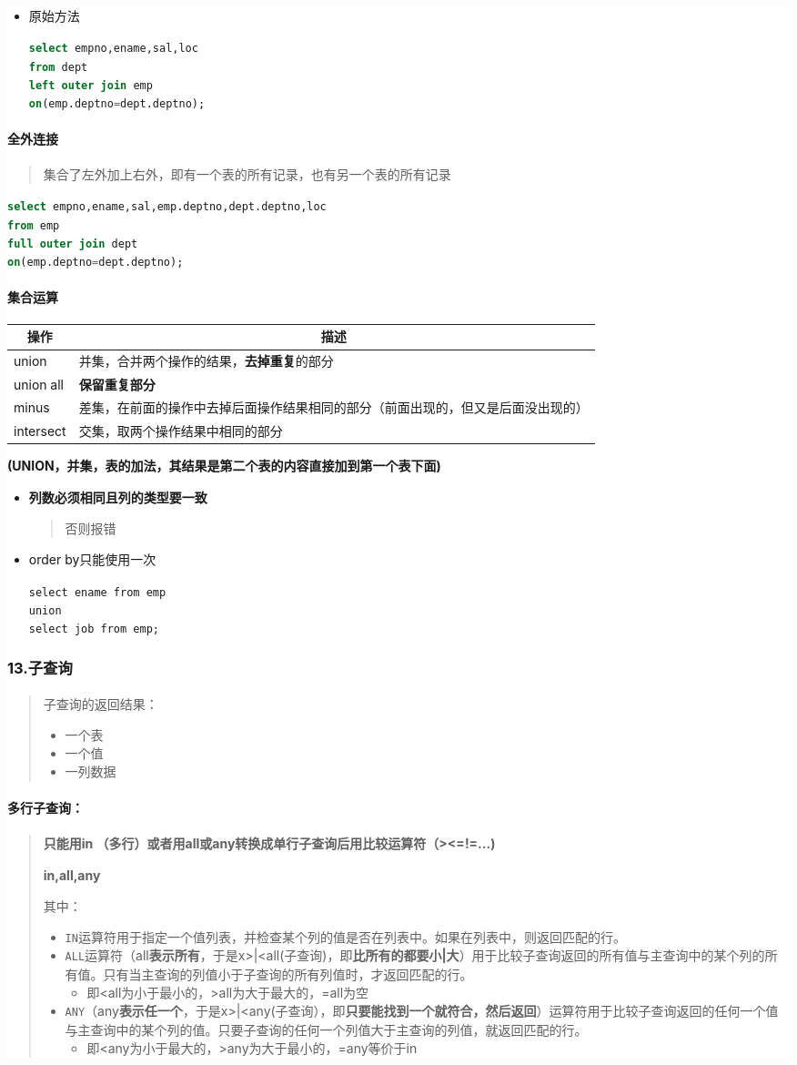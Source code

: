   - 原始方法
  
    ```sql
    select empno,ename,sal,loc
    from dept
    left outer join emp
    on(emp.deptno=dept.deptno);
    ```

#### 全外连接

> 集合了左外加上右外，即有一个表的所有记录，也有另一个表的所有记录

```sql
select empno,ename,sal,emp.deptno,dept.deptno,loc
from emp
full outer join dept
on(emp.deptno=dept.deptno);
```

#### 集合运算

| 操作      | 描述                                                         |
| --------- | ------------------------------------------------------------ |
| union     | 并集，合并两个操作的结果，**去掉重复**的部分                 |
| union all | **保留重复部分**                                             |
| minus     | 差集，在前面的操作中去掉后面操作结果相同的部分（前面出现的，但又是后面没出现的） |
| intersect | 交集，取两个操作结果中相同的部分                             |

**(UNION，并集，表的加法，其结果是第二个表的内容直接加到第一个表下面)**

- **列数必须相同且列的类型要一致**

  > 否则报错

- order by只能使用一次

  ```mysql
  select ename from emp 
  union 
  select job from emp;
  ```

### 13.子查询

> 子查询的返回结果：
>
> - 一个表
> - 一个值
> - 一列数据

#### 多行子查询：

> **只能用in （多行）或者用all或any转换成单行子查询后用比较运算符（><=!=...)**
>
> **in,all,any**
>
> 其中：
>
> - `IN`运算符用于指定一个值列表，并检查某个列的值是否在列表中。如果在列表中，则返回匹配的行。
> - `ALL`运算符（all**表示所有**，于是x>|<all(子查询)，即**比所有的都要小|大**）用于比较子查询返回的所有值与主查询中的某个列的所有值。只有当主查询的列值小于子查询的所有列值时，才返回匹配的行。
>   - 即<all为小于最小的，>all为大于最大的，=all为空
> - `ANY`（any**表示任一个**，于是x>|<any(子查询），即**只要能找到一个就符合，然后返回**）运算符用于比较子查询返回的任何一个值与主查询中的某个列的值。只要子查询的任何一个列值大于主查询的列值，就返回匹配的行。
>   - 即<any为小于最大的，>any为大于最小的，=any等价于in
